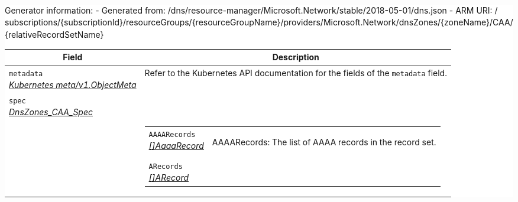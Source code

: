 <div>
<p>Generator information:
- Generated from: /dns/resource-manager/Microsoft.Network/stable/2018-05-01/dns.json
- ARM URI: /&#x200b;subscriptions/&#x200b;{subscriptionId}/&#x200b;resourceGroups/&#x200b;{resourceGroupName}/&#x200b;providers/&#x200b;Microsoft.Network/&#x200b;dnsZones/&#x200b;{zoneName}/&#x200b;CAA/&#x200b;{relativeRecordSetName}</&#x200b;p>
</div>
<table>
<thead>
<tr>
<th>Field</th>
<th>Description</th>
</tr>
</thead>
<tbody>
<tr>
<td>
<code>metadata</code><br/>
<em>
<a href="https://v1-18.docs.kubernetes.io/docs/reference/generated/kubernetes-api/v1.18/#objectmeta-v1-meta">
Kubernetes meta/v1.ObjectMeta
</a>
</em>
</td>
<td>
Refer to the Kubernetes API documentation for the fields of the
<code>metadata</code> field.
</td>
</tr>
<tr>
<td>
<code>spec</code><br/>
<em>
<a href="#network.azure.com/v1api20180501.DnsZones_CAA_Spec">
DnsZones_CAA_Spec
</a>
</em>
</td>
<td>
<br/>
<br/>
<table>
<tr>
<td>
<code>AAAARecords</code><br/>
<em>
<a href="#network.azure.com/v1api20180501.AaaaRecord">
[]AaaaRecord
</a>
</em>
</td>
<td>
<p>AAAARecords: The list of AAAA records in the record set.</p>
</td>
</tr>
<tr>
<td>
<code>ARecords</code><br/>
<em>
<a href="#network.azure.com/v1api20180501.ARecord">
[]ARecord
</a>
</em>